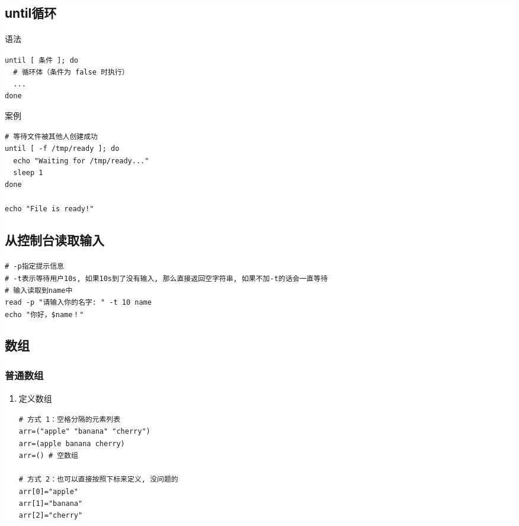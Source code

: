 

## until循环

语法

~~~shell
until [ 条件 ]; do
  # 循环体（条件为 false 时执行）
  ...
done
~~~

案例

~~~shell
# 等待文件被其他人创建成功
until [ -f /tmp/ready ]; do
  echo "Waiting for /tmp/ready..."
  sleep 1
done

echo "File is ready!"
~~~











## 从控制台读取输入

~~~shell
# -p指定提示信息
# -t表示等待用户10s, 如果10s到了没有输入, 那么直接返回空字符串, 如果不加-t的话会一直等待
# 输入读取到name中
read -p "请输入你的名字: " -t 10 name 
echo "你好，$name！"
~~~



## 数组

### 普通数组

1. 定义数组

   ~~~shell
   # 方式 1：空格分隔的元素列表
   arr=("apple" "banana" "cherry")
   arr=(apple banana cherry)
   arr=() # 空数组
   
   # 方式 2：也可以直接按照下标来定义, 没问题的
   arr[0]="apple"
   arr[1]="banana"
   arr[2]="cherry"
   ~~~
